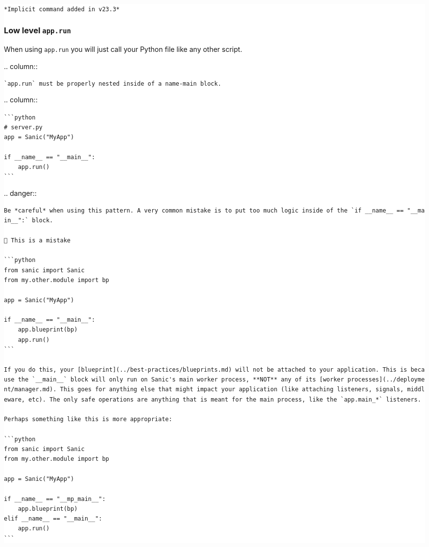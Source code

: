     *Implicit command added in v23.3*

### Low level `app.run`

When using `app.run` you will just call your Python file like any other script.

.. column::

    `app.run` must be properly nested inside of a name-main block.

.. column::

    ```python
    # server.py
    app = Sanic("MyApp")

    if __name__ == "__main__":
        app.run()
    ```



.. danger:: 

    Be *careful* when using this pattern. A very common mistake is to put too much logic inside of the `if __name__ == "__main__":` block.

    🚫 This is a mistake

    ```python
    from sanic import Sanic
    from my.other.module import bp

    app = Sanic("MyApp")

    if __name__ == "__main__":
        app.blueprint(bp)
        app.run()
    ```

    If you do this, your [blueprint](../best-practices/blueprints.md) will not be attached to your application. This is because the `__main__` block will only run on Sanic's main worker process, **NOT** any of its [worker processes](../deployment/manager.md). This goes for anything else that might impact your application (like attaching listeners, signals, middleware, etc). The only safe operations are anything that is meant for the main process, like the `app.main_*` listeners.

    Perhaps something like this is more appropriate:

    ```python
    from sanic import Sanic
    from my.other.module import bp

    app = Sanic("MyApp")

    if __name__ == "__mp_main__":
        app.blueprint(bp)
    elif __name__ == "__main__":
        app.run()
    ```
